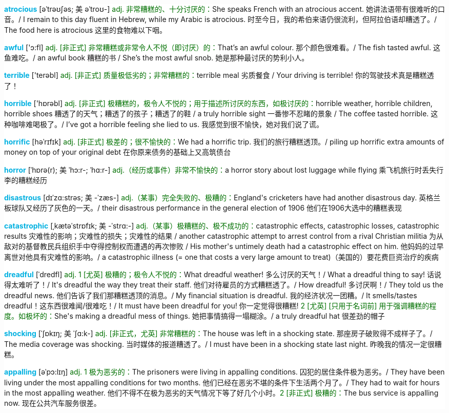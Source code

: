 <font color="sky blue">**atrocious**</font> [əˈtrəʊʃəs; 美 əˈtroʊ-]
<font color="rgb(227, 108, 9)">adj. 非常糟糕的、十分讨厌的：</font>She speaks French with an atrocious accent. 她讲法语带有很难听的口音。/ I remain to this day fluent in Hebrew, while my Arabic is atrocious. 时至今日，我的希伯来语仍很流利，但阿拉伯语却糟透了。/ The food here is atrocious 这里的食物难以下咽。

<font color="sky blue">**awful**</font> ['ɔ:fl] 
<font color="rgb(227, 108, 9)">adj. [非正式] 非常糟糕或非常令人不悦（即讨厌）的：</font>That’s an awful colour. 那个颜色很难看。/ The fish tasted awful. 这鱼难吃。/ an awful book 糟糕的书 / She’s the most awful snob. 她是那种最讨厌的势利小人。

<font color="sky blue">**terrible**</font> ['terəbl] 
<font color="rgb(227, 108, 9)">adj. [非正式] 质量极低劣的；非常糟糕的：</font>terrible meal 劣质餐食 / Your driving is terrible! 你的驾驶技术真是糟糕透了！

<font color="sky blue">**horrible**</font> ['hɒrəbl] 
<font color="rgb(227, 108, 9)">adj. [非正式] 极糟糕的，极令人不悦的；用于描述所讨厌的东西，如极讨厌的：</font>horrible weather, horrible children, horrible shoes 糟透了的天气；糟透了的孩子；糟透了的鞋 / a truly horrible sight 一番惨不忍睹的景象 / The coffee tasted horrible. 这种咖啡难喝极了。/ I’ve got a horrible feeling she lied to us. 我感觉到很不愉快，她对我们说了谎。
                                    
<font color="sky blue">**horrific**</font> [həˈrɪfɪk]
<font color="rgb(227, 108, 9)">adj. [非正式] 极差的；很不愉快的：</font>We had a horrific trip. 我们的旅行糟糕透顶。/ piling up horrific extra amounts of money on top of your original debt 在你原来债务的基础上又高筑债台
                  
<font color="sky blue">**horror**</font> [ˈhɒrə(r); 美 ˈhɔ:r-; ˈhɑ:r-]
<font color="rgb(227, 108, 9)">adj.（经历或事件）非常不愉快的：</font>a horror story about lost luggage while flying 乘飞机旅行时丢失行李的糟糕经历
           
<font color="sky blue">**disastrous**</font> [dɪˈzɑ:strəs; 美 -ˈzæs-]
<font color="rgb(227, 108, 9)">adj.（某事）完全失败的、极糟的：</font>England's cricketers have had another disastrous day. 英格兰板球队又经历了灰色的一天。/ their disastrous performance in the general election of 1906 他们在1906大选中的糟糕表现
           
<font color="sky blue">**catastrophic**</font> [ˌkætəˈstrɒfɪk; 美 -ˈstrɑ:-]
<font color="rgb(227, 108, 9)">adj.（某事）极糟糕的、极不成功的：</font>catastrophic effects, catastrophic losses, catastrophic results 灾难性的影响；灾难性的损失；灾难性的结果 / another catastrophic attempt to arrest control from a rival Christian militia 为从敌对的基督教民兵组织手中夺得控制权而遭遇的再次惨败 / His mother's untimely death had a catastrophic effect on him. 他妈妈的过早离世对他具有灾难性的影响。/ a catastrophic illness (= one that costs a very large amount to treat)（美国的）要花费巨资治疗的疾病

<font color="sky blue">**dreadful**</font> [ˈdredfl]
<font color="rgb(227, 108, 9)">adj. 1 [尤英] 极糟的；极令人不悦的：</font>What dreadful weather! 多么讨厌的天气！/ What a dreadful thing to say! 话说得太难听了！/ It's dreadful the way they treat their staff. 他们对待雇员的方式糟糕透了。/ How dreadful! 多讨厌啊！/ They told us the dreadful news. 他们告诉了我们那糟糕透顶的消息。/ My financial situation is dreadful. 我的经济状况一团糟。/ It smells/tastes dreadful！这东西很难闻/很难吃！/ It must have been dreadful for you! 你一定觉得很糟糕! <font color="rgb(227, 108, 9)">2 [尤英] [只用于名词前] 用于强调糟糕的程度。如极坏的：</font>She's making a dreadful mess of things. 她把事情搞得一塌糊涂。/ a truly dreadful hat 很差劲的帽子

<font color="sky blue">**shocking**</font> [ˈʃɒkɪŋ; 美 ˈʃɑ:k-]
<font color="rgb(227, 108, 9)">adj. [非正式，尤英] 非常糟糕的：</font>The house was left in a shocking state. 那座房子破败得不成样子了。/ The media coverage was shocking. 当时媒体的报道糟透了。/ I must have been in a shocking state last night. 昨晚我的情况一定很糟糕。
           
<font color="sky blue">**appalling**</font> [əˈpɔ:lɪŋ]
<font color="rgb(227, 108, 9)">adj. 1 极为恶劣的：</font>The prisoners were living in appalling conditions. 囚犯的居住条件极为恶劣。/ They have been living under the most appalling conditions for two months. 他们已经在恶劣不堪的条件下生活两个月了。/ They had to wait for hours in the most appalling weather. 他们不得不在极为恶劣的天气情况下等了好几个小时。<font color="rgb(227, 108, 9)">2 [非正式] 极糟的：</font>The bus service is appalling now. 现在公共汽车服务很差。
